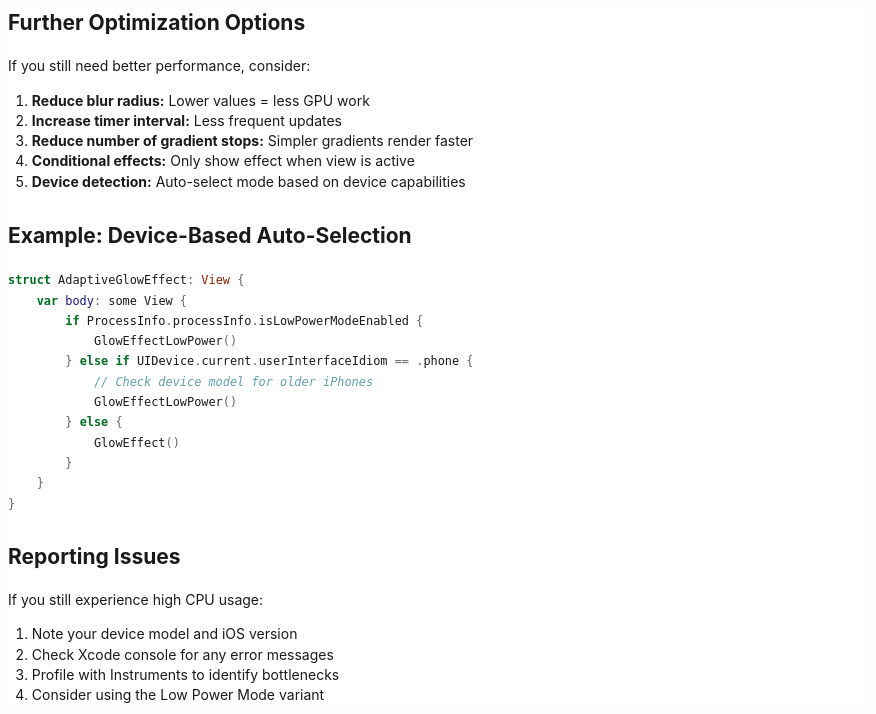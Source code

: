 ## Further Optimization Options

If you still need better performance, consider:

1. **Reduce blur radius:** Lower values = less GPU work
2. **Increase timer interval:** Less frequent updates
3. **Reduce number of gradient stops:** Simpler gradients render faster
4. **Conditional effects:** Only show effect when view is active
5. **Device detection:** Auto-select mode based on device capabilities

## Example: Device-Based Auto-Selection

```swift
struct AdaptiveGlowEffect: View {
    var body: some View {
        if ProcessInfo.processInfo.isLowPowerModeEnabled {
            GlowEffectLowPower()
        } else if UIDevice.current.userInterfaceIdiom == .phone {
            // Check device model for older iPhones
            GlowEffectLowPower()
        } else {
            GlowEffect()
        }
    }
}
```

## Reporting Issues

If you still experience high CPU usage:
1. Note your device model and iOS version
2. Check Xcode console for any error messages
3. Profile with Instruments to identify bottlenecks
4. Consider using the Low Power Mode variant
